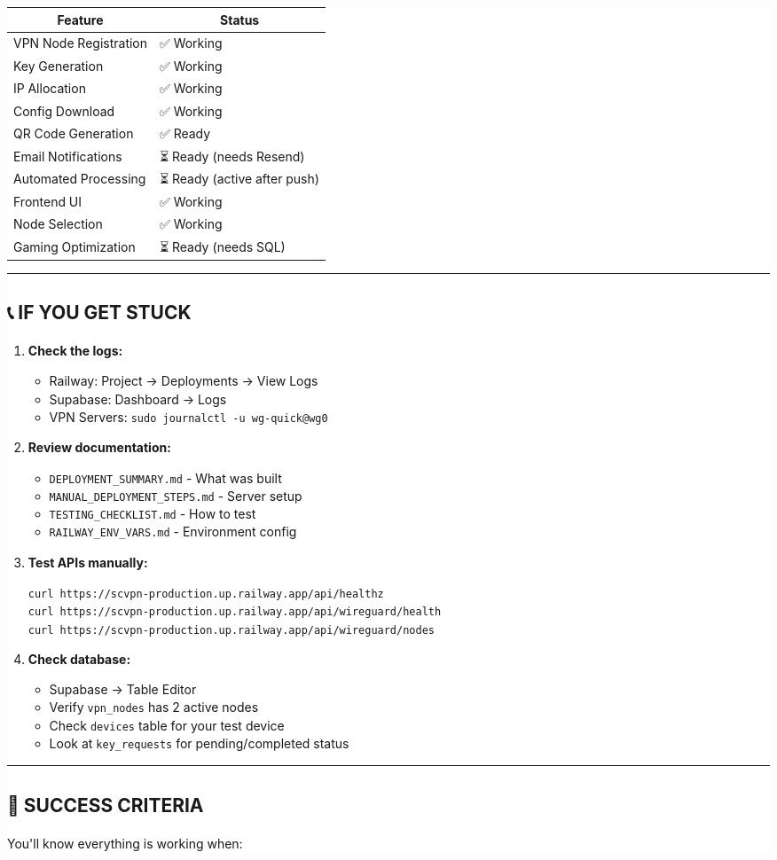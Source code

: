 | Feature | Status |
|---------|--------|
| VPN Node Registration | ✅ Working |
| Key Generation | ✅ Working |
| IP Allocation | ✅ Working |
| Config Download | ✅ Working |
| QR Code Generation | ✅ Ready |
| Email Notifications | ⏳ Ready (needs Resend) |
| Automated Processing | ⏳ Ready (active after push) |
| Frontend UI | ✅ Working |
| Node Selection | ✅ Working |
| Gaming Optimization | ⏳ Ready (needs SQL) |

---

## 📞 IF YOU GET STUCK

1. **Check the logs:**
   - Railway: Project → Deployments → View Logs
   - Supabase: Dashboard → Logs
   - VPN Servers: `sudo journalctl -u wg-quick@wg0`

2. **Review documentation:**
   - `DEPLOYMENT_SUMMARY.md` - What was built
   - `MANUAL_DEPLOYMENT_STEPS.md` - Server setup
   - `TESTING_CHECKLIST.md` - How to test
   - `RAILWAY_ENV_VARS.md` - Environment config

3. **Test APIs manually:**
   ```bash
   curl https://scvpn-production.up.railway.app/api/healthz
   curl https://scvpn-production.up.railway.app/api/wireguard/health
   curl https://scvpn-production.up.railway.app/api/wireguard/nodes
   ```

4. **Check database:**
   - Supabase → Table Editor
   - Verify `vpn_nodes` has 2 active nodes
   - Check `devices` table for your test device
   - Look at `key_requests` for pending/completed status

---

## 🎯 SUCCESS CRITERIA

You'll know everything is working when:
